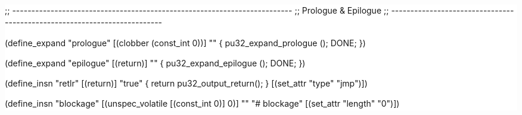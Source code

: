 ;; -------------------------------------------------------------------------
;; Prologue & Epilogue
;; -------------------------------------------------------------------------

(define_expand "prologue"
 [(clobber (const_int 0))]
 ""
 {
   pu32_expand_prologue ();
   DONE;
 })

(define_expand "epilogue"
 [(return)]
 ""
 {
   pu32_expand_epilogue ();
   DONE;
 })

(define_insn "retlr"
 [(return)]
 "true"
 {
   return pu32_output_return();
 }
 [(set_attr "type" "jmp")])

(define_insn "blockage"
 [(unspec_volatile [(const_int 0)] 0)]
 ""
 "# blockage"
 [(set_attr "length"   "0")])

